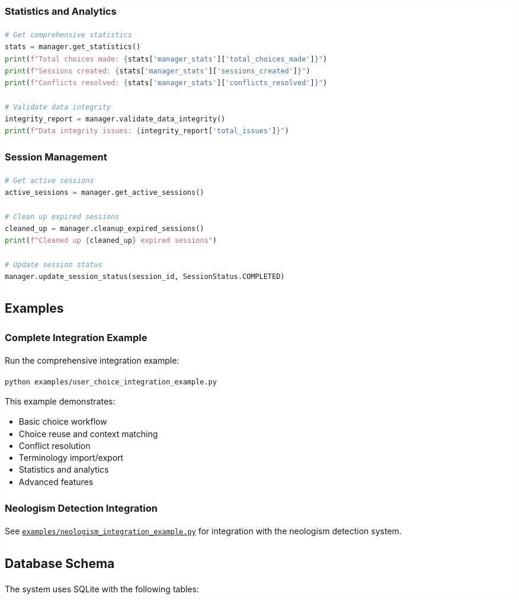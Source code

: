 ### Statistics and Analytics

```python
# Get comprehensive statistics
stats = manager.get_statistics()
print(f"Total choices made: {stats['manager_stats']['total_choices_made']}")
print(f"Sessions created: {stats['manager_stats']['sessions_created']}")
print(f"Conflicts resolved: {stats['manager_stats']['conflicts_resolved']}")

# Validate data integrity
integrity_report = manager.validate_data_integrity()
print(f"Data integrity issues: {integrity_report['total_issues']}")
```

### Session Management

```python
# Get active sessions
active_sessions = manager.get_active_sessions()

# Clean up expired sessions
cleaned_up = manager.cleanup_expired_sessions()
print(f"Cleaned up {cleaned_up} expired sessions")

# Update session status
manager.update_session_status(session_id, SessionStatus.COMPLETED)
```

## Examples

### Complete Integration Example
Run the comprehensive integration example:

```bash
python examples/user_choice_integration_example.py
```

This example demonstrates:
- Basic choice workflow
- Choice reuse and context matching
- Conflict resolution
- Terminology import/export
- Statistics and analytics
- Advanced features

### Neologism Detection Integration
See [`examples/neologism_integration_example.py`](examples/neologism_integration_example.py) for integration with the neologism detection system.

## Database Schema

The system uses SQLite with the following tables:
